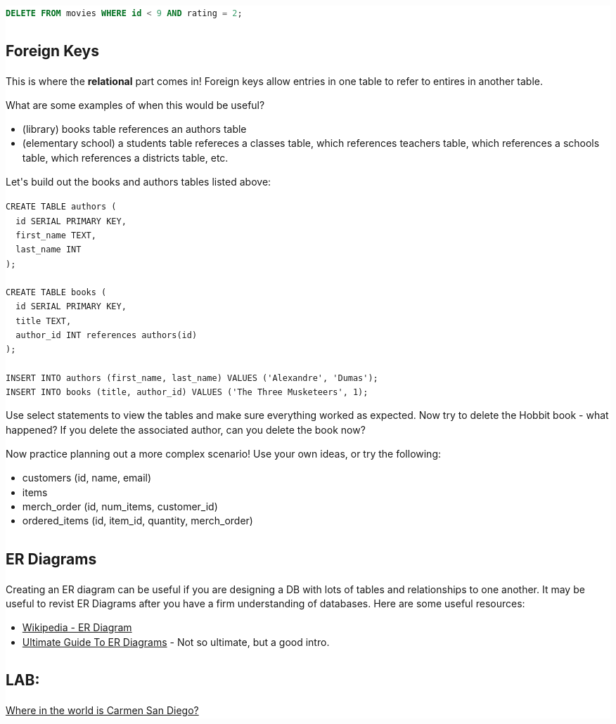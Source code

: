 ```sql
DELETE FROM movies WHERE id < 9 AND rating = 2;
```

## Foreign Keys

This is where the **relational** part comes in! Foreign keys allow entries in one table to refer to entires in another table.

What are some examples of when this would be useful?
* (library) books table references an authors table
* (elementary school) a students table refereces a classes table, which references teachers table, which references a schools table, which references a districts table, etc.

Let's build out the books and authors tables listed above:

```
CREATE TABLE authors (
  id SERIAL PRIMARY KEY,
  first_name TEXT,
  last_name INT
);

CREATE TABLE books (
  id SERIAL PRIMARY KEY,
  title TEXT,
  author_id INT references authors(id)
);

INSERT INTO authors (first_name, last_name) VALUES ('Alexandre', 'Dumas');
INSERT INTO books (title, author_id) VALUES ('The Three Musketeers', 1);
```

Use select statements to view the tables and make sure everything worked as expected. Now try to delete the Hobbit book - what happened? If you delete the associated author, can you delete the book now?

Now practice planning out a more complex scenario! Use your own ideas, or try the following: 
* customers (id, name, email)
* items
* merch_order (id, num_items, customer_id)
* ordered_items (id, item_id, quantity, merch_order)

## ER Diagrams

Creating an ER diagram can be useful if you are designing a DB with lots of tables and relationships to one another. It may be useful to revist ER Diagrams after you have a firm understanding of databases. Here are some useful resources:

* [Wikipedia - ER Diagram](http://en.wikipedia.org/wiki/Entity-relationship_model)
* [Ultimate Guide To ER Diagrams](http://creately.com/blog/diagrams/er-diagrams-tutorial/) - Not so ultimate, but a good intro.

## LAB: 
[Where in the world is Carmen San Diego?](https://github.com/WDI-SEA/sql-carmen-san-diego)

